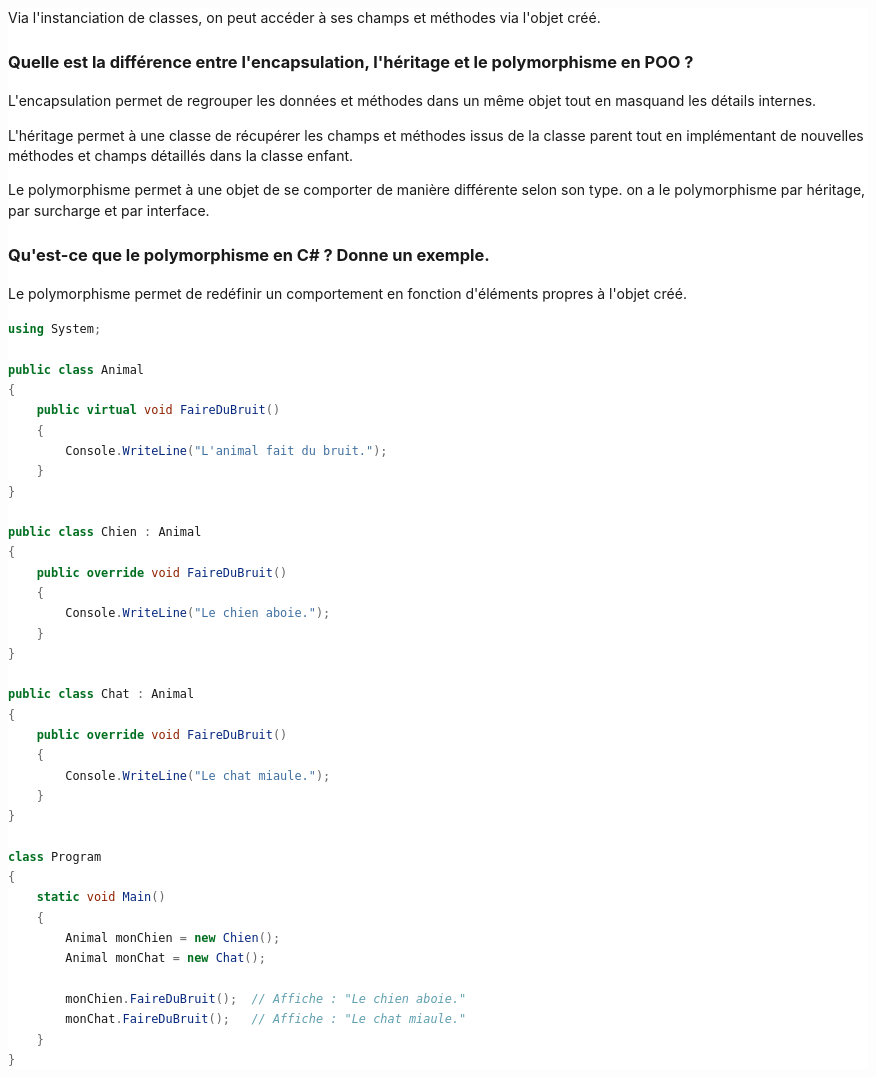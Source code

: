 Via l'instanciation de classes, on peut accéder à ses champs et méthodes via l'objet créé. 

### **Quelle est la différence entre l'encapsulation, l'héritage et le polymorphisme en POO ?**

L'encapsulation permet de regrouper les données et méthodes dans un même objet tout en masquand les détails internes.

L'héritage permet à une classe de récupérer les champs et méthodes issus de la classe parent tout en implémentant de nouvelles méthodes et champs détaillés dans la classe enfant.

Le polymorphisme permet à une objet de se comporter de manière différente selon son type. on a le polymorphisme par héritage, par surcharge et par interface.


### **Qu'est-ce que le polymorphisme en C# ? Donne un exemple.**

Le polymorphisme permet de redéfinir un comportement en fonction d'éléments propres à l'objet créé.

```C#
using System;

public class Animal
{
    public virtual void FaireDuBruit() 
    {
        Console.WriteLine("L'animal fait du bruit.");
    }
}

public class Chien : Animal
{
    public override void FaireDuBruit() 
    {
        Console.WriteLine("Le chien aboie.");
    }
}

public class Chat : Animal
{
    public override void FaireDuBruit() 
    {
        Console.WriteLine("Le chat miaule.");
    }
}

class Program
{
    static void Main()
    {
        Animal monChien = new Chien();
        Animal monChat = new Chat();

        monChien.FaireDuBruit();  // Affiche : "Le chien aboie."
        monChat.FaireDuBruit();   // Affiche : "Le chat miaule."
    }
}

```
